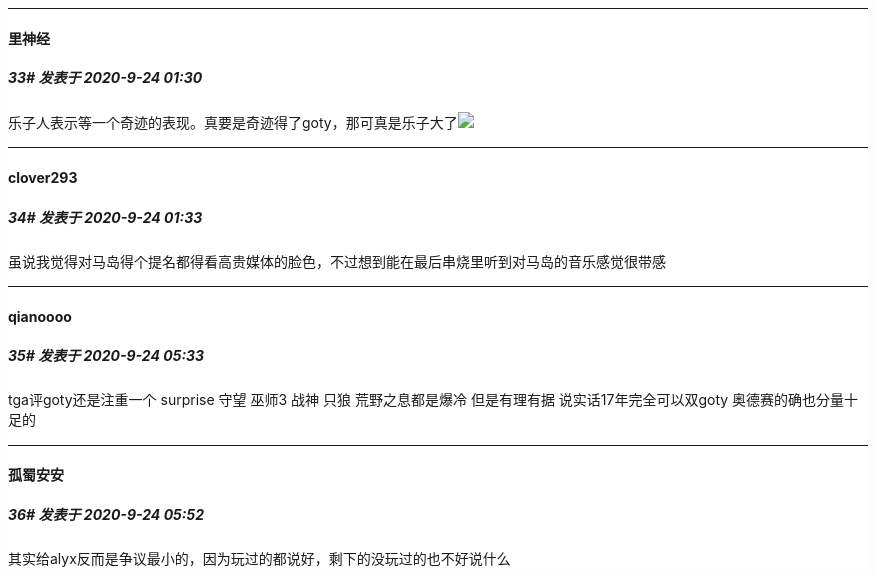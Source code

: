 





*****

####  里神经  
##### 33#       发表于 2020-9-24 01:30




乐子人表示等一个奇迹的表现。真要是奇迹得了goty，那可真是乐子大了<img src="https://static.saraba1st.com/image/smiley/face2017/066.png" referrerpolicy="no-referrer">







*****

####  clover293  
##### 34#       发表于 2020-9-24 01:33




虽说我觉得对马岛得个提名都得看高贵媒体的脸色，不过想到能在最后串烧里听到对马岛的音乐感觉很带感







*****

####  qianoooo  
##### 35#       发表于 2020-9-24 05:33




tga评goty还是注重一个 surprise
守望 巫师3 战神 只狼 荒野之息都是爆冷 但是有理有据
说实话17年完全可以双goty 奥德赛的确也分量十足的







*****

####  孤蜀安安  
##### 36#       发表于 2020-9-24 05:52




其实给alyx反而是争议最小的，因为玩过的都说好，剩下的没玩过的也不好说什么




